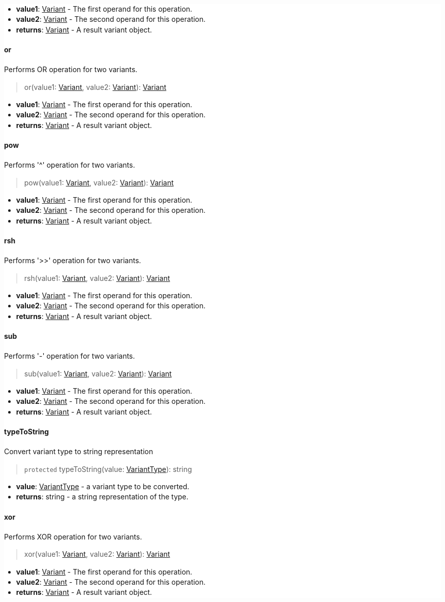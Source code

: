 - **value1**: [Variant](../variant) - The first operand for this operation.
- **value2**: [Variant](../variant) - The second operand for this operation.
- **returns**: [Variant](../variant) - A result variant object.


#### or
Performs OR operation for two variants.

> or(value1: [Variant](../variant), value2: [Variant](../variant)): [Variant](../variant)

- **value1**: [Variant](../variant) - The first operand for this operation.
- **value2**: [Variant](../variant) - The second operand for this operation.
- **returns**: [Variant](../variant) - A result variant object.


#### pow
Performs '^' operation for two variants.

> pow(value1: [Variant](../variant), value2: [Variant](../variant)): [Variant](../variant)

- **value1**: [Variant](../variant) - The first operand for this operation.
- **value2**: [Variant](../variant) - The second operand for this operation.
- **returns**: [Variant](../variant) - A result variant object.


#### rsh
Performs '>>' operation for two variants.

> rsh(value1: [Variant](../variant), value2: [Variant](../variant)): [Variant](../variant)

- **value1**: [Variant](../variant) - The first operand for this operation.
- **value2**: [Variant](../variant) - The second operand for this operation.
- **returns**: [Variant](../variant) - A result variant object.


#### sub
Performs '-' operation for two variants.

> sub(value1: [Variant](../variant), value2: [Variant](../variant)): [Variant](../variant)

- **value1**: [Variant](../variant) - The first operand for this operation.
- **value2**: [Variant](../variant) - The second operand for this operation.
- **returns**: [Variant](../variant) - A result variant object.


#### typeToString
Convert variant type to string representation

> `protected` typeToString(value: [VariantType](../variant_type)): string

- **value**: [VariantType](../variant_type) - a variant type to be converted.
- **returns**: string - a string representation of the type.


#### xor
Performs XOR operation for two variants.

> xor(value1: [Variant](../variant), value2: [Variant](../variant)): [Variant](../variant)

- **value1**: [Variant](../variant) - The first operand for this operation.
- **value2**: [Variant](../variant) - The second operand for this operation.
- **returns**: [Variant](../variant) - A result variant object.